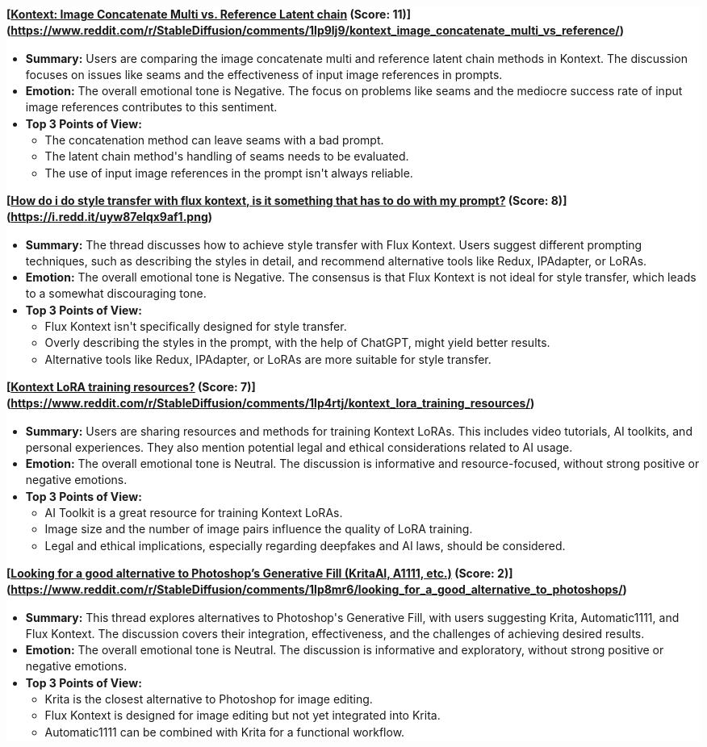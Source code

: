 **[[Kontext: Image Concatenate Multi vs. Reference Latent chain](https://www.reddit.com/r/StableDiffusion/comments/1lp9lj9/kontext_image_concatenate_multi_vs_reference/) (Score: 11)](https://www.reddit.com/r/StableDiffusion/comments/1lp9lj9/kontext_image_concatenate_multi_vs_reference/)**
*  **Summary:** Users are comparing the image concatenate multi and reference latent chain methods in Kontext. The discussion focuses on issues like seams and the effectiveness of input image references in prompts.
*  **Emotion:** The overall emotional tone is Negative. The focus on problems like seams and the mediocre success rate of input image references contributes to this sentiment.
*  **Top 3 Points of View:**
    *   The concatenation method can leave seams with a bad prompt.
    *   The latent chain method's handling of seams needs to be evaluated.
    *   The use of input image references in the prompt isn't always reliable.

**[[How do i do style transfer with flux kontext, is it something that has to do with my prompt?](https://i.redd.it/uyw87elqx9af1.png) (Score: 8)](https://i.redd.it/uyw87elqx9af1.png)**
*  **Summary:** The thread discusses how to achieve style transfer with Flux Kontext. Users suggest different prompting techniques, such as describing the styles in detail, and recommend alternative tools like Redux, IPAdapter, or LoRAs.
*  **Emotion:** The overall emotional tone is Negative. The consensus is that Flux Kontext is not ideal for style transfer, which leads to a somewhat discouraging tone.
*  **Top 3 Points of View:**
    *   Flux Kontext isn't specifically designed for style transfer.
    *   Overly describing the styles in the prompt, with the help of ChatGPT, might yield better results.
    *   Alternative tools like Redux, IPAdapter, or LoRAs are more suitable for style transfer.

**[[Kontext LoRA training resources?](https://www.reddit.com/r/StableDiffusion/comments/1lp4rtj/kontext_lora_training_resources/) (Score: 7)](https://www.reddit.com/r/StableDiffusion/comments/1lp4rtj/kontext_lora_training_resources/)**
*  **Summary:** Users are sharing resources and methods for training Kontext LoRAs. This includes video tutorials, AI toolkits, and personal experiences. They also mention potential legal and ethical considerations related to AI usage.
*  **Emotion:** The overall emotional tone is Neutral. The discussion is informative and resource-focused, without strong positive or negative emotions.
*  **Top 3 Points of View:**
    *   AI Toolkit is a great resource for training Kontext LoRAs.
    *   Image size and the number of image pairs influence the quality of LoRA training.
    *   Legal and ethical implications, especially regarding deepfakes and AI laws, should be considered.

**[[Looking for a good alternative to Photoshop’s Generative Fill (KritaAI, A1111, etc.)](https://www.reddit.com/r/StableDiffusion/comments/1lp8mr6/looking_for_a_good_alternative_to_photoshops/) (Score: 2)](https://www.reddit.com/r/StableDiffusion/comments/1lp8mr6/looking_for_a_good_alternative_to_photoshops/)**
*  **Summary:** This thread explores alternatives to Photoshop's Generative Fill, with users suggesting Krita, Automatic1111, and Flux Kontext. The discussion covers their integration, effectiveness, and the challenges of achieving desired results.
*  **Emotion:** The overall emotional tone is Neutral. The discussion is informative and exploratory, without strong positive or negative emotions.
*  **Top 3 Points of View:**
    *   Krita is the closest alternative to Photoshop for image editing.
    *   Flux Kontext is designed for image editing but not yet integrated into Krita.
    *   Automatic1111 can be combined with Krita for a functional workflow.
